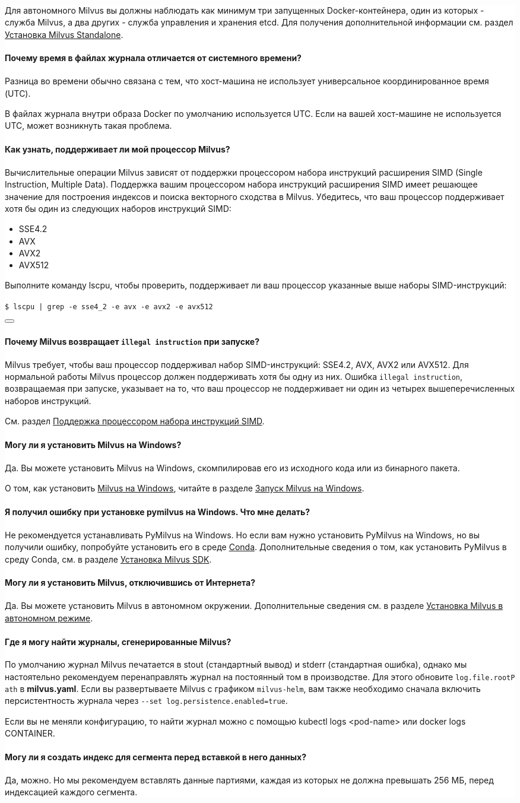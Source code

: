 <p>Для автономного Milvus вы должны наблюдать как минимум три запущенных Docker-контейнера, один из которых - служба Milvus, а два других - служба управления и хранения etcd. Для получения дополнительной информации см. раздел <a href="/docs/ru/v2.4.x/install_standalone-docker.md">Установка Milvus Standalone</a>.</p>
<h4 id="Why-is-the-time-in-the-log-files-different-from-the-system-time" class="common-anchor-header">Почему время в файлах журнала отличается от системного времени?</h4><p>Разница во времени обычно связана с тем, что хост-машина не использует универсальное координированное время (UTC).</p>
<p>В файлах журнала внутри образа Docker по умолчанию используется UTC. Если на вашей хост-машине не используется UTC, может возникнуть такая проблема.</p>
<h4 id="How-do-I-know-if-my-CPU-supports-Milvus" class="common-anchor-header">Как узнать, поддерживает ли мой процессор Milvus?</h4><p>Вычислительные операции Milvus зависят от поддержки процессором набора инструкций расширения SIMD (Single Instruction, Multiple Data). Поддержка вашим процессором набора инструкций расширения SIMD имеет решающее значение для построения индексов и поиска векторного сходства в Milvus. Убедитесь, что ваш процессор поддерживает хотя бы один из следующих наборов инструкций SIMD:</p>
<ul>
<li>SSE4.2</li>
<li>AVX</li>
<li>AVX2</li>
<li>AVX512</li>
</ul>
<p>Выполните команду lscpu, чтобы проверить, поддерживает ли ваш процессор указанные выше наборы SIMD-инструкций:</p>
<pre><code translate="no">$ lscpu | grep -e sse4_2 -e avx -e avx2 -e avx512
<button class="copy-code-btn"></button></code></pre>
<h4 id="Why-does-Milvus-return-illegal-instruction-during-startup" class="common-anchor-header">Почему Milvus возвращает <code translate="no">illegal instruction</code> при запуске?</h4><p>Milvus требует, чтобы ваш процессор поддерживал набор SIMD-инструкций: SSE4.2, AVX, AVX2 или AVX512. Для нормальной работы Milvus процессор должен поддерживать хотя бы одну из них. Ошибка <code translate="no">illegal instruction</code>, возвращаемая при запуске, указывает на то, что ваш процессор не поддерживает ни один из четырех вышеперечисленных наборов инструкций.</p>
<p>См. раздел <a href="/docs/ru/v2.4.x/prerequisite-docker.md">Поддержка процессором набора инструкций SIMD</a>.</p>
<h4 id="Can-I-install-Milvus-on-Windows" class="common-anchor-header">Могу ли я установить Milvus на Windows?</h4><p>Да. Вы можете установить Milvus на Windows, скомпилировав его из исходного кода или из бинарного пакета.</p>
<p>О том, как установить <a href="https://milvus.io/blog/2021-11-19-run-milvus-2.0-on-windows.md">Milvus на Windows</a>, читайте в разделе <a href="https://milvus.io/blog/2021-11-19-run-milvus-2.0-on-windows.md">Запуск Milvus на Windows</a>.</p>
<h4 id="I-got-an-error-when-installing-pymilvus-on-Windows-What-shall-I-do" class="common-anchor-header">Я получил ошибку при установке pymilvus на Windows. Что мне делать?</h4><p>Не рекомендуется устанавливать PyMilvus на Windows. Но если вам нужно установить PyMilvus на Windows, но вы получили ошибку, попробуйте установить его в среде <a href="https://docs.conda.io/projects/conda/en/latest/user-guide/install/index.html">Conda</a>. Дополнительные сведения о том, как установить PyMilvus в среду Conda, см. в разделе <a href="/docs/ru/v2.4.x/install-pymilvus.md">Установка Milvus SDK</a>.</p>
<h4 id="Can-I-deploy-Milvus-when-disconnected-from-the-Internet" class="common-anchor-header">Могу ли я установить Milvus, отключившись от Интернета?</h4><p>Да. Вы можете установить Milvus в автономном окружении. Дополнительные сведения см. в разделе <a href="/docs/ru/v2.4.x/install_offline-helm.md">Установка Milvus в автономном режиме</a>.</p>
<h4 id="Where-can-I-find-the-logs-generated-by-Milvus" class="common-anchor-header">Где я могу найти журналы, сгенерированные Milvus?</h4><p>По умолчанию журнал Milvus печатается в stout (стандартный вывод) и stderr (стандартная ошибка), однако мы настоятельно рекомендуем перенаправлять журнал на постоянный том в производстве. Для этого обновите <code translate="no">log.file.rootPath</code> в <strong>milvus.yaml</strong>. Если вы развертываете Milvus с графиком <code translate="no">milvus-helm</code>, вам также необходимо сначала включить персистентность журнала через <code translate="no">--set log.persistence.enabled=true</code>.</p>
<p>Если вы не меняли конфигурацию, то найти журнал можно с помощью kubectl logs &lt;pod-name&gt; или docker logs CONTAINER.</p>
<h4 id="Can-I-create-index-for-a-segment-before-inserting-data-into-it" class="common-anchor-header">Могу ли я создать индекс для сегмента перед вставкой в него данных?</h4><p>Да, можно. Но мы рекомендуем вставлять данные партиями, каждая из которых не должна превышать 256 МБ, перед индексацией каждого сегмента.</p>